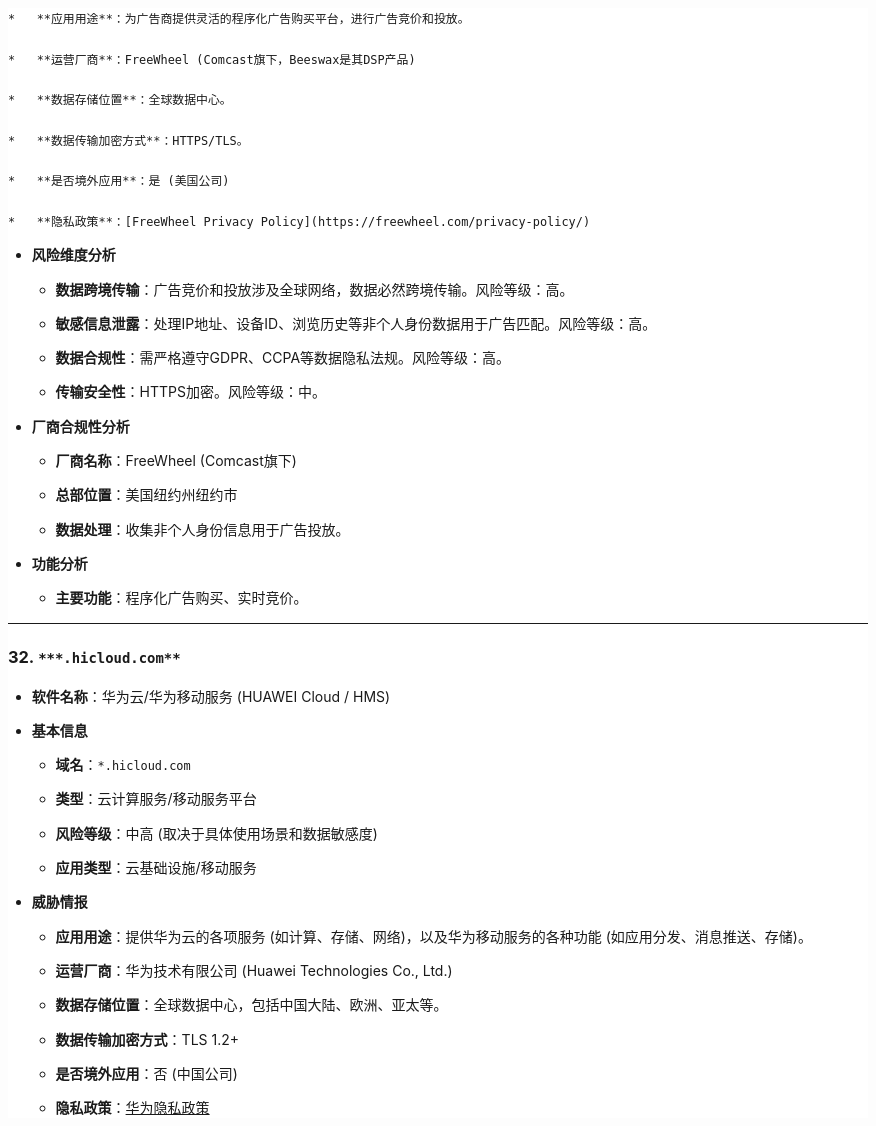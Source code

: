     *   **应用用途**：为广告商提供灵活的程序化广告购买平台，进行广告竞价和投放。
        
    *   **运营厂商**：FreeWheel (Comcast旗下，Beeswax是其DSP产品)
        
    *   **数据存储位置**：全球数据中心。
        
    *   **数据传输加密方式**：HTTPS/TLS。
        
    *   **是否境外应用**：是 (美国公司)
        
    *   **隐私政策**：[FreeWheel Privacy Policy](https://freewheel.com/privacy-policy/)
        
*   **风险维度分析**
    
    *   **数据跨境传输**：广告竞价和投放涉及全球网络，数据必然跨境传输。风险等级：高。
        
    *   **敏感信息泄露**：处理IP地址、设备ID、浏览历史等非个人身份数据用于广告匹配。风险等级：高。
        
    *   **数据合规性**：需严格遵守GDPR、CCPA等数据隐私法规。风险等级：高。
        
    *   **传输安全性**：HTTPS加密。风险等级：中。
        
*   **厂商合规性分析**
    
    *   **厂商名称**：FreeWheel (Comcast旗下)
        
    *   **总部位置**：美国纽约州纽约市
        
    *   **数据处理**：收集非个人身份信息用于广告投放。
        
*   **功能分析**
    
    *   **主要功能**：程序化广告购买、实时竞价。
        

---

### 32. `***.hicloud.com**`

*   **软件名称**：华为云/华为移动服务 (HUAWEI Cloud / HMS)
    
*   **基本信息**
    
    *   **域名**：`*.hicloud.com`
        
    *   **类型**：云计算服务/移动服务平台
        
    *   **风险等级**：中高 (取决于具体使用场景和数据敏感度)
        
    *   **应用类型**：云基础设施/移动服务
        
*   **威胁情报**
    
    *   **应用用途**：提供华为云的各项服务 (如计算、存储、网络)，以及华为移动服务的各种功能 (如应用分发、消息推送、存储)。
        
    *   **运营厂商**：华为技术有限公司 (Huawei Technologies Co., Ltd.)
        
    *   **数据存储位置**：全球数据中心，包括中国大陆、欧洲、亚太等。
        
    *   **数据传输加密方式**：TLS 1.2+
        
    *   **是否境外应用**：否 (中国公司)
        
    *   **隐私政策**：[华为隐私政策](https://consumer.huawei.com/cn/privacy/privacy-policy/)
        